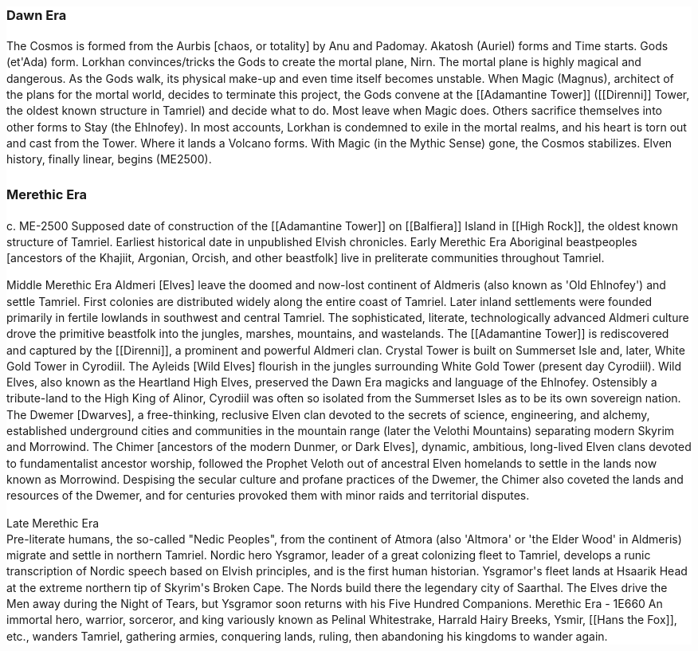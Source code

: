 ### Dawn Era

The Cosmos is formed from the Aurbis [chaos, or totality] by Anu and Padomay.
Akatosh (Auriel) forms and Time starts. Gods (et'Ada) form.
Lorkhan convinces/tricks the Gods to create the mortal plane, Nirn. The mortal plane is highly magical and dangerous. As the Gods walk, its physical make-up and even time itself becomes unstable.
When Magic (Magnus), architect of the plans for the mortal world, decides to terminate this project, the Gods convene at the [[Adamantine Tower]] ([[Direnni]] Tower, the oldest known structure in Tamriel) and decide what to do. Most leave when Magic does. Others sacrifice themselves into other forms to Stay (the Ehlnofey). In most accounts, Lorkhan is condemned to exile in the mortal realms, and his heart is torn out and cast from the Tower. Where it lands a Volcano forms. With Magic (in the Mythic Sense) gone, the Cosmos stabilizes. Elven history, finally linear, begins (ME2500).

### Merethic Era

c. ME-2500	Supposed date of construction of the [[Adamantine Tower]] on [[Balfiera]] Island in [[High Rock]], the oldest known structure of Tamriel. Earliest historical date in unpublished Elvish chronicles.
Early Merethic Era	Aboriginal beastpeoples [ancestors of the Khajiit, Argonian, Orcish, and other beastfolk] live in preliterate communities throughout Tamriel.

Middle Merethic Era	
Aldmeri [Elves] leave the doomed and now-lost continent of Aldmeris (also known as 'Old Ehlnofey') and settle Tamriel. First colonies are distributed widely along the entire coast of Tamriel. Later inland settlements were founded primarily in fertile lowlands in southwest and central Tamriel. The sophisticated, literate, technologically advanced Aldmeri culture drove the primitive beastfolk into the jungles, marshes, mountains, and wastelands. The [[Adamantine Tower]] is rediscovered and captured by the [[Direnni]], a prominent and powerful Aldmeri clan. Crystal Tower is built on Summerset Isle and, later, White Gold Tower in Cyrodiil.
The Ayleids [Wild Elves] flourish in the jungles surrounding White Gold Tower (present day Cyrodiil). Wild Elves, also known as the Heartland High Elves, preserved the Dawn Era magicks and language of the Ehlnofey. Ostensibly a tribute-land to the High King of Alinor, Cyrodiil was often so isolated from the Summerset Isles as to be its own sovereign nation.
The Dwemer [Dwarves], a free-thinking, reclusive Elven clan devoted to the secrets of science, engineering, and alchemy, established underground cities and communities in the mountain range (later the Velothi Mountains) separating modern Skyrim and Morrowind.
The Chimer [ancestors of the modern Dunmer, or Dark Elves], dynamic, ambitious, long-lived Elven clans devoted to fundamentalist ancestor worship, followed the Prophet Veloth out of ancestral Elven homelands to settle in the lands now known as Morrowind. Despising the secular culture and profane practices of the Dwemer, the Chimer also coveted the lands and resources of the Dwemer, and for centuries provoked them with minor raids and territorial disputes.

Late Merethic Era	
Pre-literate humans, the so-called "Nedic Peoples", from the continent of Atmora (also 'Altmora' or 'the Elder Wood' in Aldmeris) migrate and settle in northern Tamriel.
Nordic hero Ysgramor, leader of a great colonizing fleet to Tamriel, develops a runic transcription of Nordic speech based on Elvish principles, and is the first human historian. Ysgramor's fleet lands at Hsaarik Head at the extreme northern tip of Skyrim's Broken Cape. The Nords build there the legendary city of Saarthal. The Elves drive the Men away during the Night of Tears, but Ysgramor soon returns with his Five Hundred Companions.
Merethic Era - 1E660	An immortal hero, warrior, sorceror, and king variously known as Pelinal Whitestrake, Harrald Hairy Breeks, Ysmir, [[Hans the Fox]], etc., wanders Tamriel, gathering armies, conquering lands, ruling, then abandoning his kingdoms to wander again.

